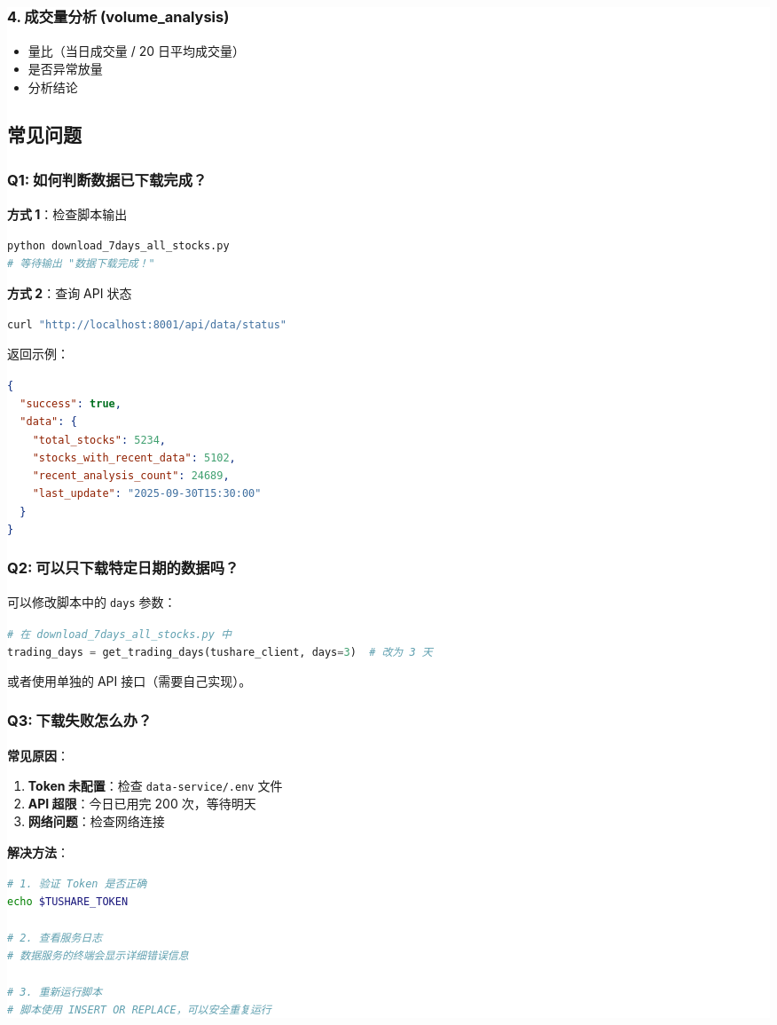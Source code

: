 ### 4. 成交量分析 (volume_analysis)
- 量比（当日成交量 / 20 日平均成交量）
- 是否异常放量
- 分析结论

## 常见问题

### Q1: 如何判断数据已下载完成？

**方式 1**：检查脚本输出
```bash
python download_7days_all_stocks.py
# 等待输出 "数据下载完成！"
```

**方式 2**：查询 API 状态
```bash
curl "http://localhost:8001/api/data/status"
```

返回示例：
```json
{
  "success": true,
  "data": {
    "total_stocks": 5234,
    "stocks_with_recent_data": 5102,
    "recent_analysis_count": 24689,
    "last_update": "2025-09-30T15:30:00"
  }
}
```

### Q2: 可以只下载特定日期的数据吗？

可以修改脚本中的 `days` 参数：

```python
# 在 download_7days_all_stocks.py 中
trading_days = get_trading_days(tushare_client, days=3)  # 改为 3 天
```

或者使用单独的 API 接口（需要自己实现）。

### Q3: 下载失败怎么办？

**常见原因**：
1. **Token 未配置**：检查 `data-service/.env` 文件
2. **API 超限**：今日已用完 200 次，等待明天
3. **网络问题**：检查网络连接

**解决方法**：
```bash
# 1. 验证 Token 是否正确
echo $TUSHARE_TOKEN

# 2. 查看服务日志
# 数据服务的终端会显示详细错误信息

# 3. 重新运行脚本
# 脚本使用 INSERT OR REPLACE，可以安全重复运行
```
